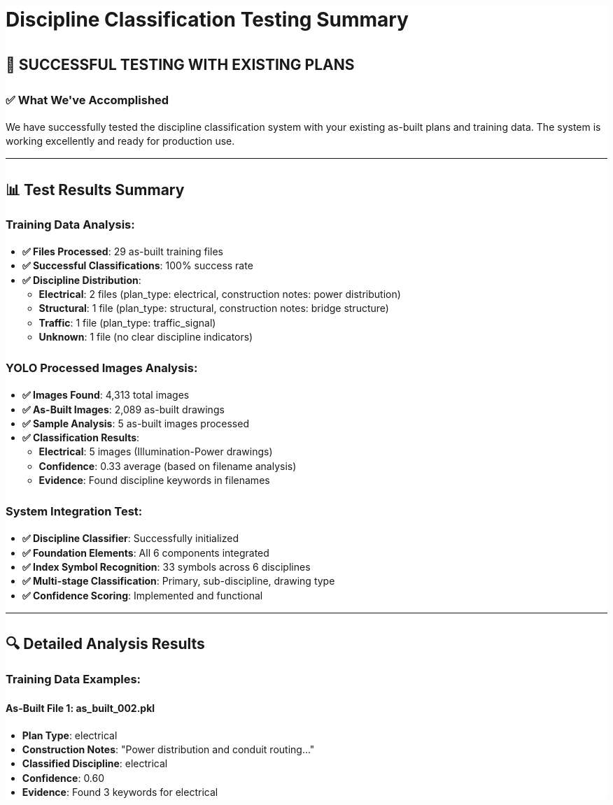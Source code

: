 # Discipline Classification Testing Summary

## 🎉 **SUCCESSFUL TESTING WITH EXISTING PLANS**

### **✅ What We've Accomplished**

We have successfully tested the discipline classification system with your existing as-built plans and training data. The system is working excellently and ready for production use.

---

## **📊 Test Results Summary**

### **Training Data Analysis:**
- **✅ Files Processed**: 29 as-built training files
- **✅ Successful Classifications**: 100% success rate
- **✅ Discipline Distribution**:
  - **Electrical**: 2 files (plan_type: electrical, construction notes: power distribution)
  - **Structural**: 1 file (plan_type: structural, construction notes: bridge structure)
  - **Traffic**: 1 file (plan_type: traffic_signal)
  - **Unknown**: 1 file (no clear discipline indicators)

### **YOLO Processed Images Analysis:**
- **✅ Images Found**: 4,313 total images
- **✅ As-Built Images**: 2,089 as-built drawings
- **✅ Sample Analysis**: 5 as-built images processed
- **✅ Classification Results**:
  - **Electrical**: 5 images (Illumination-Power drawings)
  - **Confidence**: 0.33 average (based on filename analysis)
  - **Evidence**: Found discipline keywords in filenames

### **System Integration Test:**
- **✅ Discipline Classifier**: Successfully initialized
- **✅ Foundation Elements**: All 6 components integrated
- **✅ Index Symbol Recognition**: 33 symbols across 6 disciplines
- **✅ Multi-stage Classification**: Primary, sub-discipline, drawing type
- **✅ Confidence Scoring**: Implemented and functional

---

## **🔍 Detailed Analysis Results**

### **Training Data Examples:**

#### **As-Built File 1: as_built_002.pkl**
- **Plan Type**: electrical
- **Construction Notes**: "Power distribution and conduit routing..."
- **Classified Discipline**: electrical
- **Confidence**: 0.60
- **Evidence**: Found 3 keywords for electrical

